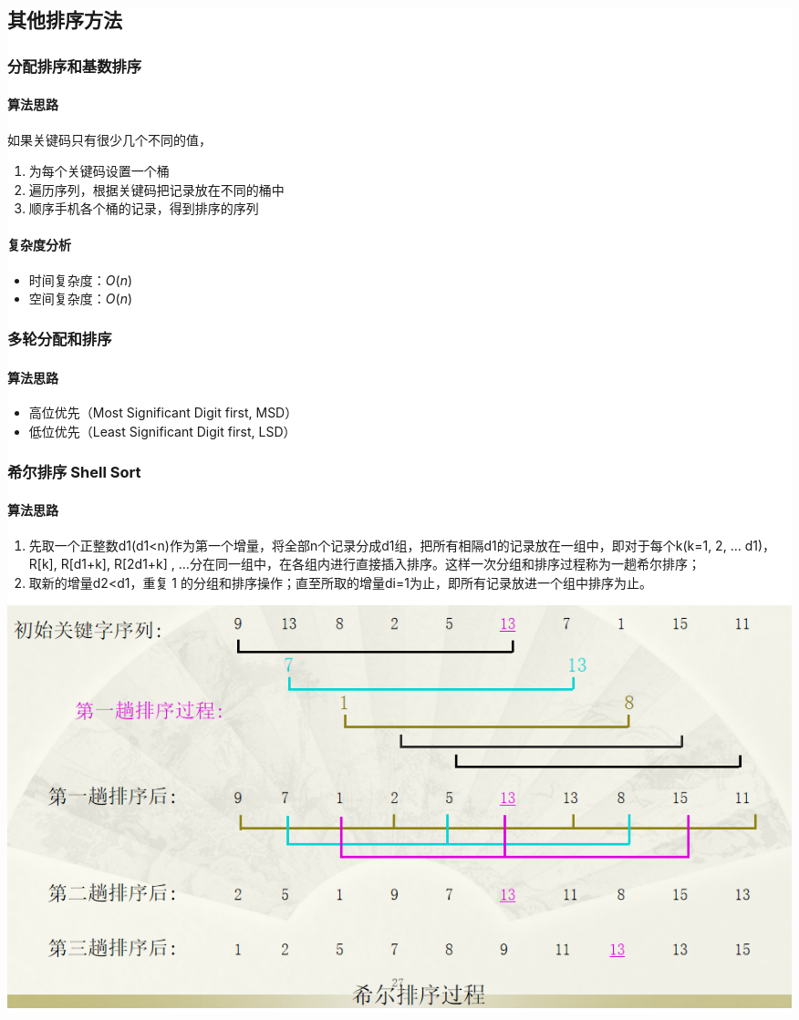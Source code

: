## 其他排序方法

### 分配排序和基数排序

#### 算法思路

如果关键码只有很少几个不同的值，

1. 为每个关键码设置一个桶
2. 遍历序列，根据关键码把记录放在不同的桶中
3. 顺序手机各个桶的记录，得到排序的序列

#### 复杂度分析

* 时间复杂度：$O(n)$
* 空间复杂度：$O(n)$

### 多轮分配和排序

#### 算法思路

* 高位优先（Most Significant Digit first, MSD）
* 低位优先（Least Significant Digit first, LSD）

### 希尔排序 Shell Sort

#### 算法思路

1. 先取一个正整数d1(d1<n)作为第一个增量，将全部n个记录分成d1组，把所有相隔d1的记录放在一组中，即对于每个k(k=1, 2,  … d1)，R[k], R[d1+k], R[2d1+k] , …分在同一组中，在各组内进行直接插入排序。这样一次分组和排序过程称为一趟希尔排序；
2. 取新的增量d2<d1，重复 1 的分组和排序操作；直至所取的增量di=1为止，即所有记录放进一个组中排序为止。

![image-20210106192442516](/assets/images/post/image-20210106192442516.png)

